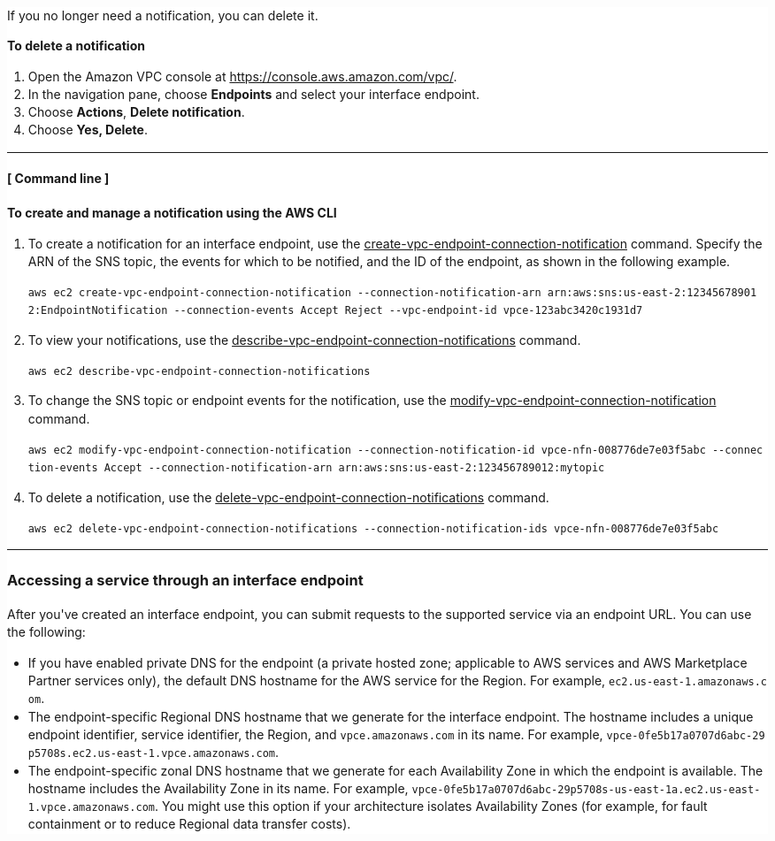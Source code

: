 If you no longer need a notification, you can delete it\. 

**To delete a notification**

1. Open the Amazon VPC console at [https://console\.aws\.amazon\.com/vpc/](https://console.aws.amazon.com/vpc/)\.
1. In the navigation pane, choose **Endpoints** and select your interface endpoint\.
1. Choose **Actions**, **Delete notification**\.
1. Choose **Yes, Delete**\.

------
#### [ Command line ]

**To create and manage a notification using the AWS CLI**

1. To create a notification for an interface endpoint, use the [create\-vpc\-endpoint\-connection\-notification](https://docs.aws.amazon.com/cli/latest/reference/ec2/create-vpc-endpoint-connection-notification.html) command\. Specify the ARN of the SNS topic, the events for which to be notified, and the ID of the endpoint, as shown in the following example\.

   ```
   aws ec2 create-vpc-endpoint-connection-notification --connection-notification-arn arn:aws:sns:us-east-2:123456789012:EndpointNotification --connection-events Accept Reject --vpc-endpoint-id vpce-123abc3420c1931d7
   ```

1. To view your notifications, use the [describe\-vpc\-endpoint\-connection\-notifications](https://docs.aws.amazon.com/cli/latest/reference/ec2/describe-vpc-endpoint-connection-notifications.html) command\.

   ```
   aws ec2 describe-vpc-endpoint-connection-notifications
   ```

1. To change the SNS topic or endpoint events for the notification, use the [modify\-vpc\-endpoint\-connection\-notification](https://docs.aws.amazon.com/cli/latest/reference/ec2/modify-vpc-endpoint-connection-notification.html) command\.

   ```
   aws ec2 modify-vpc-endpoint-connection-notification --connection-notification-id vpce-nfn-008776de7e03f5abc --connection-events Accept --connection-notification-arn arn:aws:sns:us-east-2:123456789012:mytopic
   ```

1. To delete a notification, use the [delete\-vpc\-endpoint\-connection\-notifications](https://docs.aws.amazon.com/cli/latest/reference/ec2/delete-vpc-endpoint-connection-notifications.html) command\.

   ```
   aws ec2 delete-vpc-endpoint-connection-notifications --connection-notification-ids vpce-nfn-008776de7e03f5abc
   ```

------

### Accessing a service through an interface endpoint

After you've created an interface endpoint, you can submit requests to the supported service via an endpoint URL\. You can use the following:
+ If you have enabled private DNS for the endpoint \(a private hosted zone; applicable to AWS services and AWS Marketplace Partner services only\), the default DNS hostname for the AWS service for the Region\. For example, `ec2.us-east-1.amazonaws.com`\.
+ The endpoint\-specific Regional DNS hostname that we generate for the interface endpoint\. The hostname includes a unique endpoint identifier, service identifier, the Region, and `vpce.amazonaws.com` in its name\. For example, `vpce-0fe5b17a0707d6abc-29p5708s.ec2.us-east-1.vpce.amazonaws.com`\.
+ The endpoint\-specific zonal DNS hostname that we generate for each Availability Zone in which the endpoint is available\. The hostname includes the Availability Zone in its name\. For example, `vpce-0fe5b17a0707d6abc-29p5708s-us-east-1a.ec2.us-east-1.vpce.amazonaws.com`\. You might use this option if your architecture isolates Availability Zones \(for example, for fault containment or to reduce Regional data transfer costs\)\.
